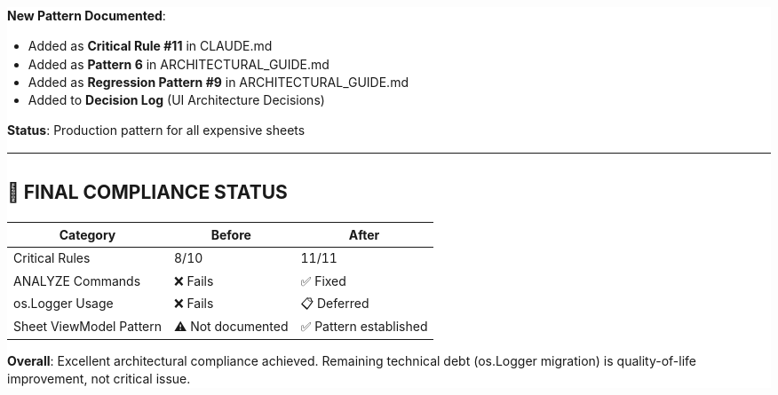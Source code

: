 **New Pattern Documented**:
- Added as **Critical Rule #11** in CLAUDE.md
- Added as **Pattern 6** in ARCHITECTURAL_GUIDE.md
- Added as **Regression Pattern #9** in ARCHITECTURAL_GUIDE.md
- Added to **Decision Log** (UI Architecture Decisions)

**Status**: Production pattern for all expensive sheets

---

## 🎯 **FINAL COMPLIANCE STATUS**

| Category | Before | After |
|----------|--------|-------|
| Critical Rules | 8/10 | 11/11 |
| ANALYZE Commands | ❌ Fails | ✅ Fixed |
| os.Logger Usage | ❌ Fails | 📋 Deferred |
| Sheet ViewModel Pattern | ⚠️ Not documented | ✅ Pattern established |

**Overall**: Excellent architectural compliance achieved. Remaining technical debt (os.Logger migration) is quality-of-life improvement, not critical issue.
